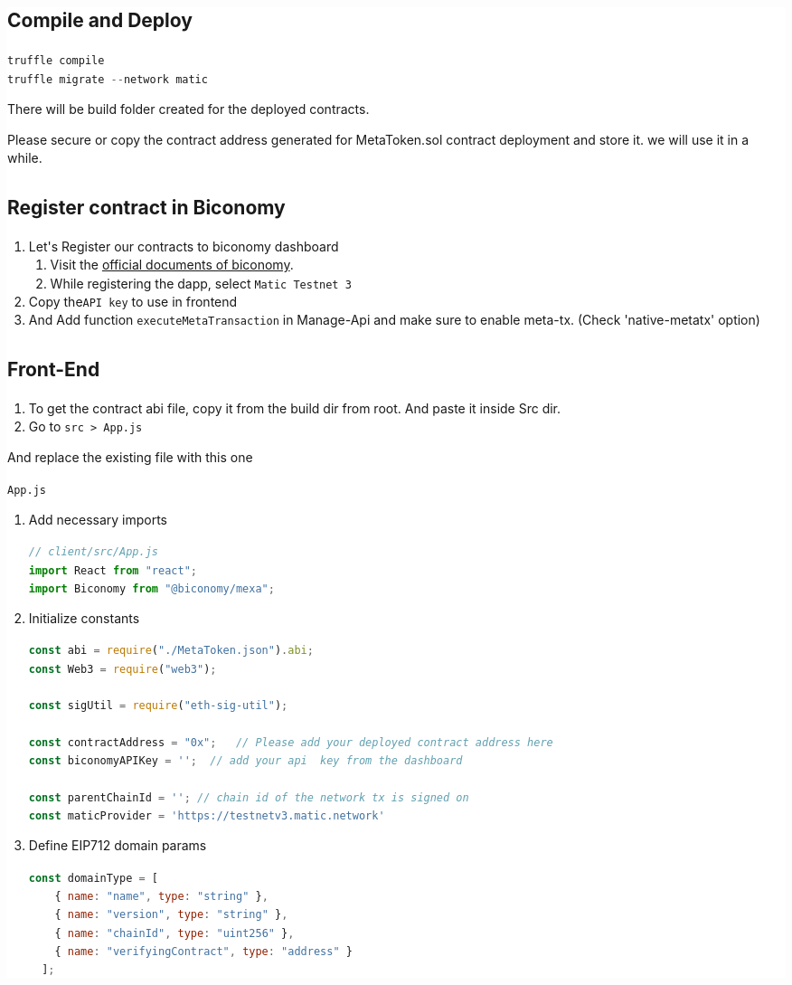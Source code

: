 ## Compile and Deploy

```jsx
truffle compile
truffle migrate --network matic
```

There will be build folder created for the deployed contracts.

Please secure or copy the contract address generated for MetaToken.sol contract deployment and store it. we will use it in a while.

## Register contract in Biconomy

1. Let's Register our contracts to biconomy dashboard
    1. Visit the [official documents of biconomy](https://docs.biconomy.io/biconomy-dashboard).
    2. While registering the dapp, select `Matic Testnet 3`
2. Copy the`API key` to use in frontend
3. And Add function `executeMetaTransaction` in Manage-Api and make sure to enable meta-tx. (Check 'native-metatx' option)

## Front-End

1. To get the contract abi file, copy it from the build dir from root. And paste it inside Src dir.
2. Go to `src > App.js`

And replace the existing file with this one 

`App.js`

1. Add necessary imports

    ```jsx
    // client/src/App.js
    import React from "react";
    import Biconomy from "@biconomy/mexa";
    ```

2. Initialize constants

    ```jsx
    const abi = require("./MetaToken.json").abi;
    const Web3 = require("web3");

    const sigUtil = require("eth-sig-util");

    const contractAddress = "0x";   // Please add your deployed contract address here
    const biconomyAPIKey = '';  // add your api  key from the dashboard

    const parentChainId = ''; // chain id of the network tx is signed on
    const maticProvider = 'https://testnetv3.matic.network'
    ```

3. Define EIP712 domain params

    ```jsx
    const domainType = [
        { name: "name", type: "string" },
        { name: "version", type: "string" },
        { name: "chainId", type: "uint256" },
        { name: "verifyingContract", type: "address" }
      ];
